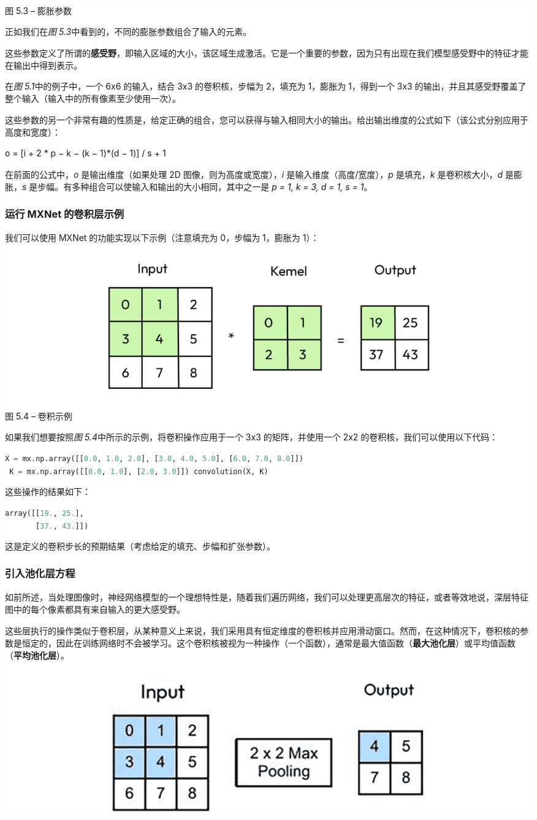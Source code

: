 图 5.3 – 膨胀参数

正如我们在*图 5.3*中看到的，不同的膨胀参数组合了输入的元素。

这些参数定义了所谓的**感受野**，即输入区域的大小，该区域生成激活。它是一个重要的参数，因为只有出现在我们模型感受野中的特征才能在输出中得到表示。

在*图 5.1*中的例子中，一个 6x6 的输入，结合 3x3 的卷积核，步幅为 2，填充为 1，膨胀为 1，得到一个 3x3 的输出，并且其感受野覆盖了整个输入（输入中的所有像素至少使用一次）。

这些参数的另一个非常有趣的性质是，给定正确的组合，您可以获得与输入相同大小的输出。给出输出维度的公式如下（该公式分别应用于高度和宽度）：

o = [i + 2 * p − k − (k − 1)*(d − 1)] / s + 1

在前面的公式中，*o* 是输出维度（如果处理 2D 图像，则为高度或宽度），*i* 是输入维度（高度/宽度），*p* 是填充，*k* 是卷积核大小，*d* 是膨胀，*s* 是步幅。有多种组合可以使输入和输出的大小相同，其中之一是 *p = 1, k = 3, d = 1, s = 1*。

### 运行 MXNet 的卷积层示例

我们可以使用 MXNet 的功能实现以下示例（注意填充为 0，步幅为 1，膨胀为 1）：

![图 5.4 – 卷积示例](img/B16591_05_4.jpg)

图 5.4 – 卷积示例

如果我们想要按照*图 5.4*中所示的示例，将卷积操作应用于一个 3x3 的矩阵，并使用一个 2x2 的卷积核，我们可以使用以下代码：

```py
X = mx.np.array([[0.0, 1.0, 2.0], [3.0, 4.0, 5.0], [6.0, 7.0, 8.0]])
 K = mx.np.array([[0.0, 1.0], [2.0, 3.0]]) convolution(X, K)
```

这些操作的结果如下：

```py
array([[19., 25.],
       [37., 43.]])
```

这是定义的卷积步长的预期结果（考虑给定的填充、步幅和扩张参数）。

### 引入池化层方程

如前所述，当处理图像时，神经网络模型的一个理想特性是，随着我们遍历网络，我们可以处理更高层次的特征，或者等效地说，深层特征图中的每个像素都具有来自输入的更大感受野。

这些层执行的操作类似于卷积层，从某种意义上来说，我们采用具有恒定维度的卷积核并应用滑动窗口。然而，在这种情况下，卷积核的参数是恒定的，因此在训练网络时不会被学习。这个卷积核被视为一种操作（一个函数），通常是最大值函数（**最大池化层**）或平均值函数（**平均池化层**）。

![图 5.5 – 最大池化层](img/B16591_05_5.jpg)